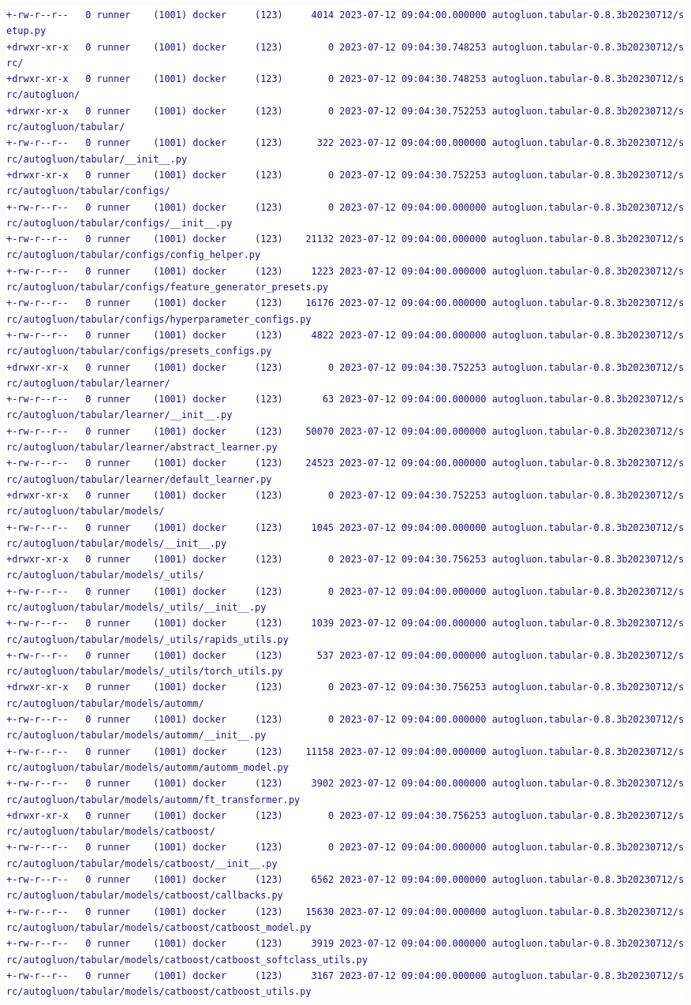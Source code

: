```diff
+-rw-r--r--   0 runner    (1001) docker     (123)     4014 2023-07-12 09:04:00.000000 autogluon.tabular-0.8.3b20230712/setup.py
+drwxr-xr-x   0 runner    (1001) docker     (123)        0 2023-07-12 09:04:30.748253 autogluon.tabular-0.8.3b20230712/src/
+drwxr-xr-x   0 runner    (1001) docker     (123)        0 2023-07-12 09:04:30.748253 autogluon.tabular-0.8.3b20230712/src/autogluon/
+drwxr-xr-x   0 runner    (1001) docker     (123)        0 2023-07-12 09:04:30.752253 autogluon.tabular-0.8.3b20230712/src/autogluon/tabular/
+-rw-r--r--   0 runner    (1001) docker     (123)      322 2023-07-12 09:04:00.000000 autogluon.tabular-0.8.3b20230712/src/autogluon/tabular/__init__.py
+drwxr-xr-x   0 runner    (1001) docker     (123)        0 2023-07-12 09:04:30.752253 autogluon.tabular-0.8.3b20230712/src/autogluon/tabular/configs/
+-rw-r--r--   0 runner    (1001) docker     (123)        0 2023-07-12 09:04:00.000000 autogluon.tabular-0.8.3b20230712/src/autogluon/tabular/configs/__init__.py
+-rw-r--r--   0 runner    (1001) docker     (123)    21132 2023-07-12 09:04:00.000000 autogluon.tabular-0.8.3b20230712/src/autogluon/tabular/configs/config_helper.py
+-rw-r--r--   0 runner    (1001) docker     (123)     1223 2023-07-12 09:04:00.000000 autogluon.tabular-0.8.3b20230712/src/autogluon/tabular/configs/feature_generator_presets.py
+-rw-r--r--   0 runner    (1001) docker     (123)    16176 2023-07-12 09:04:00.000000 autogluon.tabular-0.8.3b20230712/src/autogluon/tabular/configs/hyperparameter_configs.py
+-rw-r--r--   0 runner    (1001) docker     (123)     4822 2023-07-12 09:04:00.000000 autogluon.tabular-0.8.3b20230712/src/autogluon/tabular/configs/presets_configs.py
+drwxr-xr-x   0 runner    (1001) docker     (123)        0 2023-07-12 09:04:30.752253 autogluon.tabular-0.8.3b20230712/src/autogluon/tabular/learner/
+-rw-r--r--   0 runner    (1001) docker     (123)       63 2023-07-12 09:04:00.000000 autogluon.tabular-0.8.3b20230712/src/autogluon/tabular/learner/__init__.py
+-rw-r--r--   0 runner    (1001) docker     (123)    50070 2023-07-12 09:04:00.000000 autogluon.tabular-0.8.3b20230712/src/autogluon/tabular/learner/abstract_learner.py
+-rw-r--r--   0 runner    (1001) docker     (123)    24523 2023-07-12 09:04:00.000000 autogluon.tabular-0.8.3b20230712/src/autogluon/tabular/learner/default_learner.py
+drwxr-xr-x   0 runner    (1001) docker     (123)        0 2023-07-12 09:04:30.752253 autogluon.tabular-0.8.3b20230712/src/autogluon/tabular/models/
+-rw-r--r--   0 runner    (1001) docker     (123)     1045 2023-07-12 09:04:00.000000 autogluon.tabular-0.8.3b20230712/src/autogluon/tabular/models/__init__.py
+drwxr-xr-x   0 runner    (1001) docker     (123)        0 2023-07-12 09:04:30.756253 autogluon.tabular-0.8.3b20230712/src/autogluon/tabular/models/_utils/
+-rw-r--r--   0 runner    (1001) docker     (123)        0 2023-07-12 09:04:00.000000 autogluon.tabular-0.8.3b20230712/src/autogluon/tabular/models/_utils/__init__.py
+-rw-r--r--   0 runner    (1001) docker     (123)     1039 2023-07-12 09:04:00.000000 autogluon.tabular-0.8.3b20230712/src/autogluon/tabular/models/_utils/rapids_utils.py
+-rw-r--r--   0 runner    (1001) docker     (123)      537 2023-07-12 09:04:00.000000 autogluon.tabular-0.8.3b20230712/src/autogluon/tabular/models/_utils/torch_utils.py
+drwxr-xr-x   0 runner    (1001) docker     (123)        0 2023-07-12 09:04:30.756253 autogluon.tabular-0.8.3b20230712/src/autogluon/tabular/models/automm/
+-rw-r--r--   0 runner    (1001) docker     (123)        0 2023-07-12 09:04:00.000000 autogluon.tabular-0.8.3b20230712/src/autogluon/tabular/models/automm/__init__.py
+-rw-r--r--   0 runner    (1001) docker     (123)    11158 2023-07-12 09:04:00.000000 autogluon.tabular-0.8.3b20230712/src/autogluon/tabular/models/automm/automm_model.py
+-rw-r--r--   0 runner    (1001) docker     (123)     3902 2023-07-12 09:04:00.000000 autogluon.tabular-0.8.3b20230712/src/autogluon/tabular/models/automm/ft_transformer.py
+drwxr-xr-x   0 runner    (1001) docker     (123)        0 2023-07-12 09:04:30.756253 autogluon.tabular-0.8.3b20230712/src/autogluon/tabular/models/catboost/
+-rw-r--r--   0 runner    (1001) docker     (123)        0 2023-07-12 09:04:00.000000 autogluon.tabular-0.8.3b20230712/src/autogluon/tabular/models/catboost/__init__.py
+-rw-r--r--   0 runner    (1001) docker     (123)     6562 2023-07-12 09:04:00.000000 autogluon.tabular-0.8.3b20230712/src/autogluon/tabular/models/catboost/callbacks.py
+-rw-r--r--   0 runner    (1001) docker     (123)    15630 2023-07-12 09:04:00.000000 autogluon.tabular-0.8.3b20230712/src/autogluon/tabular/models/catboost/catboost_model.py
+-rw-r--r--   0 runner    (1001) docker     (123)     3919 2023-07-12 09:04:00.000000 autogluon.tabular-0.8.3b20230712/src/autogluon/tabular/models/catboost/catboost_softclass_utils.py
+-rw-r--r--   0 runner    (1001) docker     (123)     3167 2023-07-12 09:04:00.000000 autogluon.tabular-0.8.3b20230712/src/autogluon/tabular/models/catboost/catboost_utils.py
```